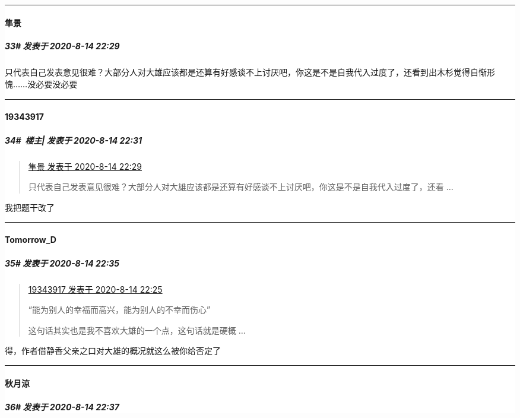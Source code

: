





-----

####  隼景  
##### 33#       发表于 2020-8-14 22:29




只代表自己发表意见很难？大部分人对大雄应该都是还算有好感谈不上讨厌吧，你这是不是自我代入过度了，还看到出木杉觉得自惭形愧……没必要没必要







-----

####  19343917  
##### 34#         楼主| 发表于 2020-8-14 22:31



<blockquote><a href="httphttps://bbs.saraba1st.com/2b/forum.php?mod=redirect&amp;goto=findpost&amp;pid=48433699&amp;ptid=1954743" target="_blank">隼景 发表于 2020-8-14 22:29</a>

只代表自己发表意见很难？大部分人对大雄应该都是还算有好感谈不上讨厌吧，你这是不是自我代入过度了，还看 ...</blockquote>
我把题干改了







-----

####  Tomorrow_D  
##### 35#       发表于 2020-8-14 22:35



<blockquote><a href="httphttps://bbs.saraba1st.com/2b/forum.php?mod=redirect&amp;goto=findpost&amp;pid=48433662&amp;ptid=1954743" target="_blank">19343917 发表于 2020-8-14 22:25</a>

“能为别人的幸福而高兴，能为别人的不幸而伤心”


这句话其实也是我不喜欢大雄的一个点，这句话就是硬概 ...</blockquote>
得，作者借静香父亲之口对大雄的概况就这么被你给否定了







-----

####  秋月涼  
##### 36#       发表于 2020-8-14 22:37
